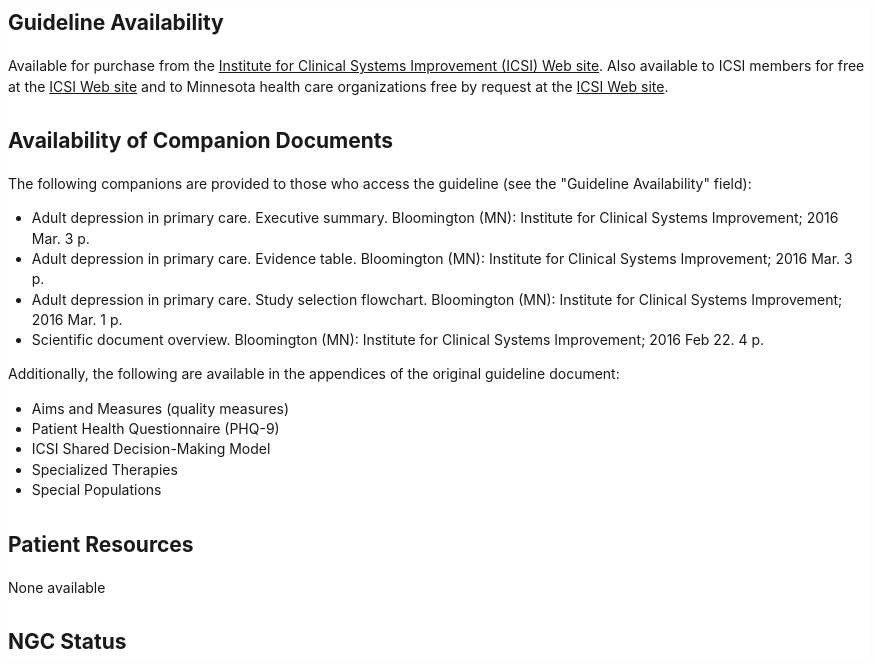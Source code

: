 ## Guideline Availability



Available for purchase from the [Institute for Clinical Systems Improvement (ICSI) Web site](https://www.icsi.org/guidelines__more/purchase_guidelines/ "ICSI Web site"). Also available to ICSI members for free at the [ICSI Web site](https://www.icsi.org/guidelines__more/member_access/ "ICSI Web site") and to Minnesota health care organizations free by request at the [ICSI Web site](https://www.icsi.org/guidelines__more/minnesota_nonmember_access/ "ICSI Web site"). 

## Availability of Companion Documents



The following companions are provided to those who access the guideline (see the "Guideline Availability" field):

  * Adult depression in primary care. Executive summary. Bloomington (MN): Institute for Clinical Systems Improvement; 2016 Mar. 3 p. 
  * Adult depression in primary care. Evidence table. Bloomington (MN): Institute for Clinical Systems Improvement; 2016 Mar. 3 p. 
  * Adult depression in primary care. Study selection flowchart. Bloomington (MN): Institute for Clinical Systems Improvement; 2016 Mar. 1 p. 
  * Scientific document overview. Bloomington (MN): Institute for Clinical Systems Improvement; 2016 Feb 22. 4 p. 



Additionally, the following are available in the appendices of the original guideline document: 

  * Aims and Measures (quality measures) 
  * Patient Health Questionnaire (PHQ-9) 
  * ICSI Shared Decision-Making Model 
  * Specialized Therapies 
  * Special Populations 



## Patient Resources



None available

## NGC Status


